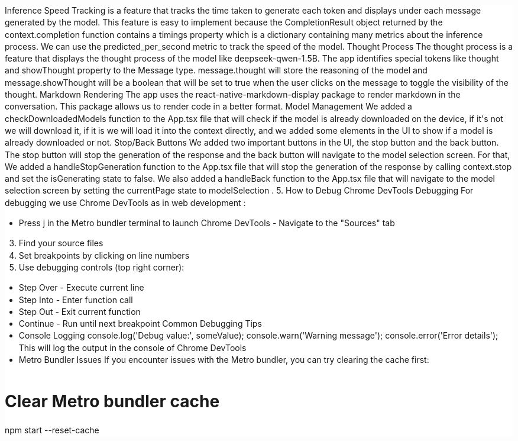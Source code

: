 Inference Speed Tracking is a feature that tracks the time taken to generate each token and displays under each message generated by the model. This feature is easy to implement because the CompletionResult
object returned by the context.completion
function contains a timings
property which is a dictionary containing many metrics about the inference process. We can use the predicted_per_second
metric to track the speed of the model.
Thought Process
The thought process is a feature that displays the thought process of the model like deepseek-qwen-1.5B. The app identifies special tokens like thought
and showThought
property to the Message
type. message.thought
will store the reasoning of the model and message.showThought
will be a boolean that will be set to true when the user clicks on the message to toggle the visibility of the thought.
Markdown Rendering
The app uses the react-native-markdown-display
package to render markdown in the conversation. This package allows us to render code in a better format.
Model Management
We added a checkDownloadedModels
function to the App.tsx
file that will check if the model is already downloaded on the device, if it's not we will download it, if it is we will load it into the context directly, and we added some elements in the UI to show if a model is already downloaded or not.
Stop/Back Buttons
We added two important buttons in the UI, the stop button and the back button. The stop button will stop the generation of the response and the back button will navigate to the model selection screen. For that, We added a handleStopGeneration
function to the App.tsx
file that will stop the generation of the response by calling context.stop
and set the isGenerating
state to false. We also added a handleBack
function to the App.tsx
file that will navigate to the model selection screen by setting the currentPage
state to modelSelection
.
5. How to Debug
Chrome DevTools Debugging
For debugging we use Chrome DevTools as in web development :
- Press
j
in the Metro bundler terminal to launch Chrome DevTools - Navigate to the "Sources" tab
3. Find your source files
4. Set breakpoints by clicking on line numbers
5. Use debugging controls (top right corner):
- Step Over - Execute current line
- Step Into - Enter function call
- Step Out - Exit current function
- Continue - Run until next breakpoint
Common Debugging Tips
- Console Logging
console.log('Debug value:', someValue);
console.warn('Warning message');
console.error('Error details');
This will log the output in the console of Chrome DevTools
- Metro Bundler Issues If you encounter issues with the Metro bundler, you can try clearing the cache first:
# Clear Metro bundler cache
npm start --reset-cache